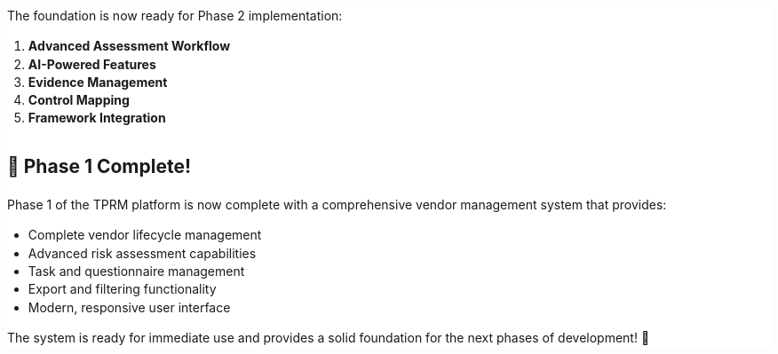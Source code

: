 The foundation is now ready for Phase 2 implementation:
1. **Advanced Assessment Workflow**
2. **AI-Powered Features**
3. **Evidence Management**
4. **Control Mapping**
5. **Framework Integration**

## 🎉 **Phase 1 Complete!**

Phase 1 of the TPRM platform is now complete with a comprehensive vendor management system that provides:
- Complete vendor lifecycle management
- Advanced risk assessment capabilities
- Task and questionnaire management
- Export and filtering functionality
- Modern, responsive user interface

The system is ready for immediate use and provides a solid foundation for the next phases of development! 🚀
